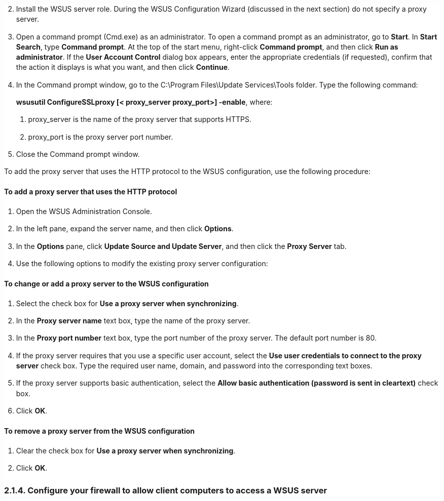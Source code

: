 2. Install the WSUS server role. During the WSUS Configuration Wizard (discussed in the next section) do not specify a proxy server.

3. Open a command prompt (Cmd.exe) as an administrator. To open a command prompt as an administrator, go to **Start**. In **Start Search**, type **Command prompt**. At the top of the start menu, right-click **Command prompt**, and then click **Run as administrator**. If the **User Account Control** dialog box appears, enter the appropriate credentials (if requested), confirm that the action it displays is what you want, and then click **Continue**.

4. In the Command prompt window, go to the C:\Program Files\Update Services\Tools folder. Type the following command:

    **wsusutil ConfigureSSLproxy [< proxy_server proxy_port>] -enable**, where:

    1. proxy_server is the name of the proxy server that supports HTTPS.

    2. proxy_port is the proxy server port number.

5. Close the Command prompt window.

To add the proxy server that uses the HTTP protocol to the WSUS configuration, use the following procedure:

#### To add a proxy server that uses the HTTP protocol

1. Open the WSUS Administration Console.

2. In the left pane, expand the server name, and then click **Options**.

3. In the **Options** pane, click **Update Source and Update Server**, and then click the **Proxy Server** tab.

4. Use the following options to modify the existing proxy server configuration:

#### To change or add a proxy server to the WSUS configuration

1. Select the check box for **Use a proxy server when synchronizing**.

2. In the **Proxy server name** text box, type the name of the proxy server.

3. In the **Proxy port number** text box, type the port number of the proxy server. The default port number is 80.

4. If the proxy server requires that you use a specific user account, select the **Use user credentials to connect to the proxy server** check box. Type the required user name, domain, and password into the corresponding text boxes.

5. If the proxy server supports basic authentication, select the **Allow basic authentication (password is sent in cleartext)** check box.

6. Click **OK**.

#### To remove a proxy server from the WSUS configuration

1. Clear the check box for **Use a proxy server when synchronizing**.

2. Click **OK**.

### 2.1.4. Configure your firewall to allow client computers to access a WSUS server

